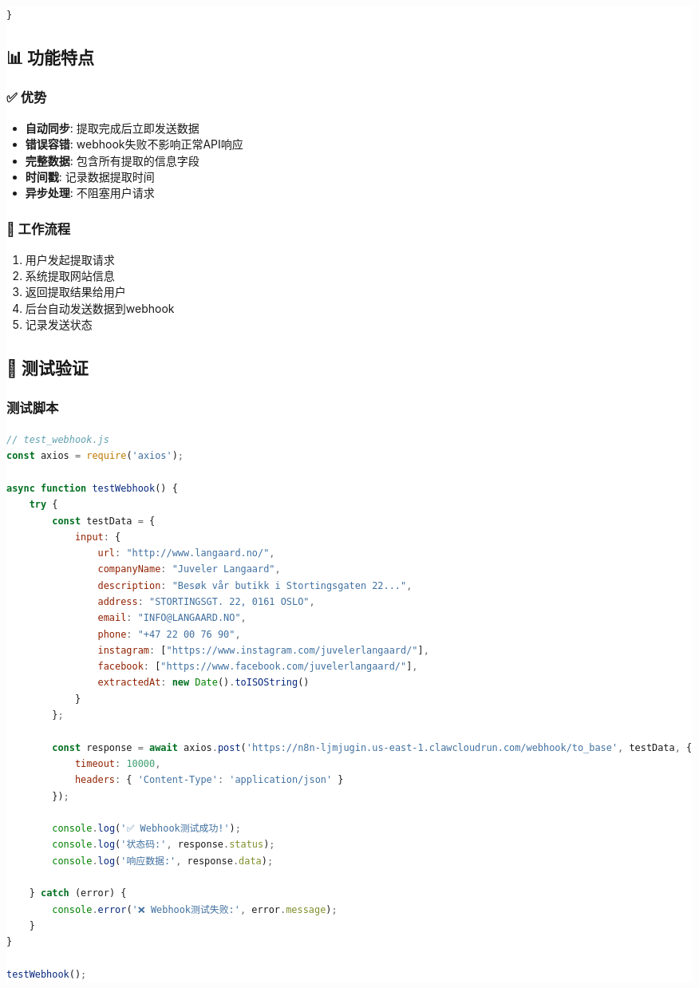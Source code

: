 ```javascript
}
```

## 📊 功能特点

### ✅ 优势
- **自动同步**: 提取完成后立即发送数据
- **错误容错**: webhook失败不影响正常API响应
- **完整数据**: 包含所有提取的信息字段
- **时间戳**: 记录数据提取时间
- **异步处理**: 不阻塞用户请求

### 🔄 工作流程
1. 用户发起提取请求
2. 系统提取网站信息
3. 返回提取结果给用户
4. 后台自动发送数据到webhook
5. 记录发送状态

## 🧪 测试验证

### 测试脚本
```javascript
// test_webhook.js
const axios = require('axios');

async function testWebhook() {
    try {
        const testData = {
            input: {
                url: "http://www.langaard.no/",
                companyName: "Juveler Langaard",
                description: "Besøk vår butikk i Stortingsgaten 22...",
                address: "STORTINGSGT. 22, 0161 OSLO",
                email: "INFO@LANGAARD.NO",
                phone: "+47 22 00 76 90",
                instagram: ["https://www.instagram.com/juvelerlangaard/"],
                facebook: ["https://www.facebook.com/juvelerlangaard/"],
                extractedAt: new Date().toISOString()
            }
        };
        
        const response = await axios.post('https://n8n-ljmjugin.us-east-1.clawcloudrun.com/webhook/to_base', testData, {
            timeout: 10000,
            headers: { 'Content-Type': 'application/json' }
        });
        
        console.log('✅ Webhook测试成功!');
        console.log('状态码:', response.status);
        console.log('响应数据:', response.data);
        
    } catch (error) {
        console.error('❌ Webhook测试失败:', error.message);
    }
}

testWebhook();
```

